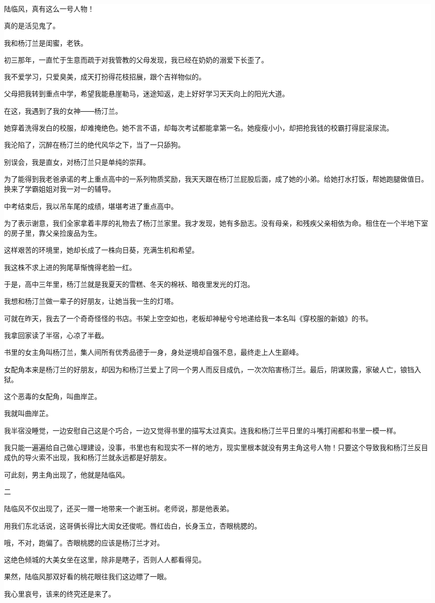 陆临风，真有这么一号人物！

真的是活见鬼了。

我和杨汀兰是闺蜜，老铁。

初三那年，一直忙于生意而疏于对我管教的父母发现，我已经在奶奶的溺爱下长歪了。

我不爱学习，只爱臭美，成天打扮得花枝招展，跟个吉祥物似的。

父母把我转到重点中学，希望我能悬崖勒马，迷途知返，走上好好学习天天向上的阳光大道。

在这，我遇到了我的女神——杨汀兰。

她穿着洗得发白的校服，却难掩绝色。她不言不语，却每次考试都能拿第一名。她瘦瘦小小，却把抢我钱的校霸打得屁滚尿流。

我沦陷了，沉醉在杨汀兰的绝代风华之下，当了一只舔狗。

别误会，我是直女，对杨汀兰只是单纯的崇拜。

为了能得到我老爸承诺的考上重点高中的一系列物质奖励，我天天跟在杨汀兰屁股后面，成了她的小弟。给她打水打饭，帮她跑腿做值日。换来了学霸姐姐对我一对一的辅导。

中考结束后，我以吊车尾的成绩，堪堪考进了重点高中。

为了表示谢意，我们全家拿着丰厚的礼物去了杨汀兰家里。我才发现，她有多励志。没有母亲，和残疾父亲相依为命。租住在一个半地下室的房子里，靠父亲捡废品为生。

这样艰苦的环境里，她却长成了一株向日葵，充满生机和希望。

我这株不求上进的狗尾草惭愧得老脸一红。

于是，高中三年里，杨汀兰就是我夏天的雪糕、冬天的棉袄、暗夜里发光的灯泡。

我想和杨汀兰做一辈子的好朋友，让她当我一生的灯塔。

可就在昨天，我去了一个奇奇怪怪的书店。书架上空空如也，老板却神秘兮兮地递给我一本名叫《穿校服的新娘》的书。

我拿回家读了半宿，心凉了半截。

书里的女主角叫杨汀兰，集人间所有优秀品德于一身，身处逆境却自强不息，最终走上人生巅峰。

女配角本来是杨汀兰的好朋友，却因为和杨汀兰爱上了同一个男人而反目成仇，一次次陷害杨汀兰。最后，阴谋败露，家破人亡，锒铛入狱。

这个恶毒的女配角，叫曲岸芷。

我就叫曲岸芷。

我半宿没睡觉，一边安慰自己这是个巧合，一边又觉得书里的描写太过真实。连我和杨汀兰平日里的斗嘴打闹都和书里一模一样。

我只能一遍遍给自己做心理建设，没事，书里也有和现实不一样的地方，现实里根本就没有男主角这号人物！只要这个导致我和杨汀兰反目成仇的导火索不出现，我和杨汀兰就永远都是好朋友。

可此刻，男主角出现了，他就是陆临风。

二

陆临风不仅出现了，还买一赠一地带来一个谢玉树。老师说，那是他表弟。

用我们东北话说，这哥俩长得比大闺女还俊呢。唇红齿白，长身玉立，杏眼桃腮的。

哦，不对，跑偏了。杏眼桃腮的应该是杨汀兰才对。

这绝色倾城的大美女坐在这里，除非是瞎子，否则人人都看得见。

果然，陆临风那双好看的桃花眼往我们这边瞟了一眼。

我心里哀号，该来的终究还是来了。
